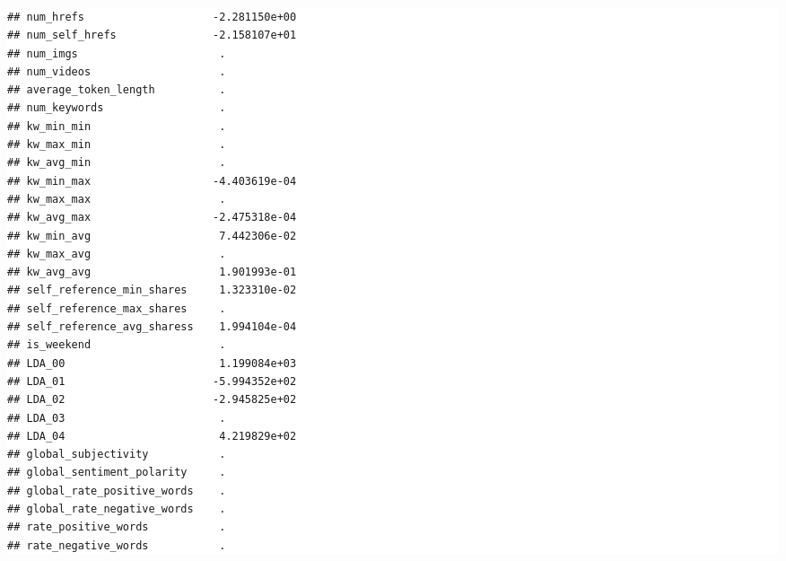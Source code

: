     ## num_hrefs                    -2.281150e+00
    ## num_self_hrefs               -2.158107e+01
    ## num_imgs                      .           
    ## num_videos                    .           
    ## average_token_length          .           
    ## num_keywords                  .           
    ## kw_min_min                    .           
    ## kw_max_min                    .           
    ## kw_avg_min                    .           
    ## kw_min_max                   -4.403619e-04
    ## kw_max_max                    .           
    ## kw_avg_max                   -2.475318e-04
    ## kw_min_avg                    7.442306e-02
    ## kw_max_avg                    .           
    ## kw_avg_avg                    1.901993e-01
    ## self_reference_min_shares     1.323310e-02
    ## self_reference_max_shares     .           
    ## self_reference_avg_sharess    1.994104e-04
    ## is_weekend                    .           
    ## LDA_00                        1.199084e+03
    ## LDA_01                       -5.994352e+02
    ## LDA_02                       -2.945825e+02
    ## LDA_03                        .           
    ## LDA_04                        4.219829e+02
    ## global_subjectivity           .           
    ## global_sentiment_polarity     .           
    ## global_rate_positive_words    .           
    ## global_rate_negative_words    .           
    ## rate_positive_words           .           
    ## rate_negative_words           .           